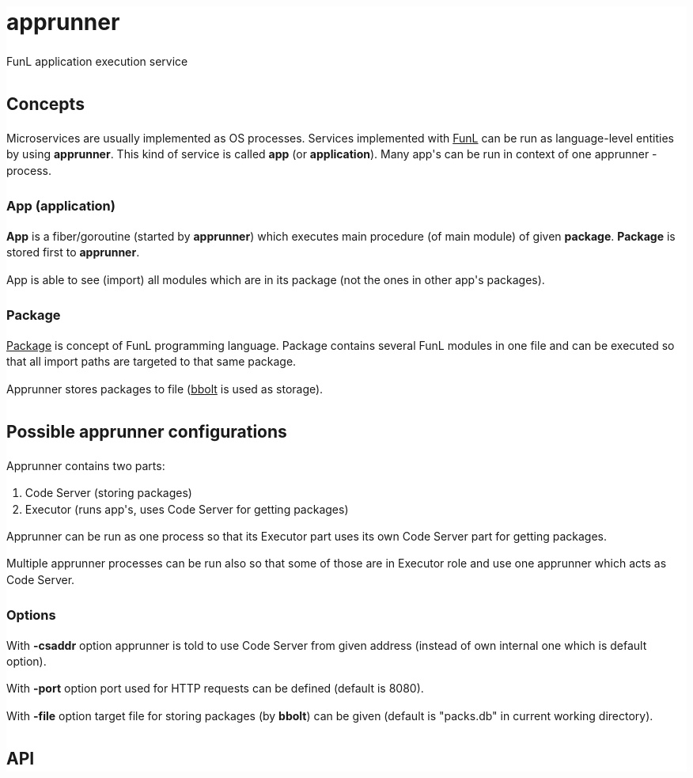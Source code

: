 # apprunner
FunL application execution service

## Concepts

Microservices are usually implemented as OS processes.
Services implemented with [FunL](https://github.com/anssihalmeaho/funl) can be run as language-level entities by using __apprunner__.
This kind of service is called **app** (or **application**).
Many app's can be run in context of one apprunner -process.

### App (application)
**App** is a fiber/goroutine (started by __apprunner__) which executes main procedure (of main module)
of given **package**. **Package** is stored first to __apprunner__.

App is able to see (import) all modules which are in its package (not the ones in other app's packages).

### Package
[Package](https://github.com/anssihalmeaho/funl/wiki/packages) is concept of FunL programming language.
Package contains several FunL modules in one file and can be executed so that all import paths
are targeted to that same package.

Apprunner stores packages to file ([bbolt](https://github.com/etcd-io/bbolt) is used as storage).

## Possible apprunner configurations

Apprunner contains two parts:

1. Code Server (storing packages)
2. Executor (runs app's, uses Code Server for getting packages)

Apprunner can be run as one process so that its Executor part uses
its own Code Server part for getting packages.

Multiple apprunner processes can be run also so that some of those
are in Executor role and use one apprunner which acts as Code Server.

### Options

With **-csaddr** option apprunner is told to use Code Server
from given address (instead of own internal one which is default option).

With **-port** option port used for HTTP requests can be defined
(default is 8080).

With **-file** option target file for storing packages (by **bbolt**)
can be given (default is "packs.db" in current working directory).

## API
